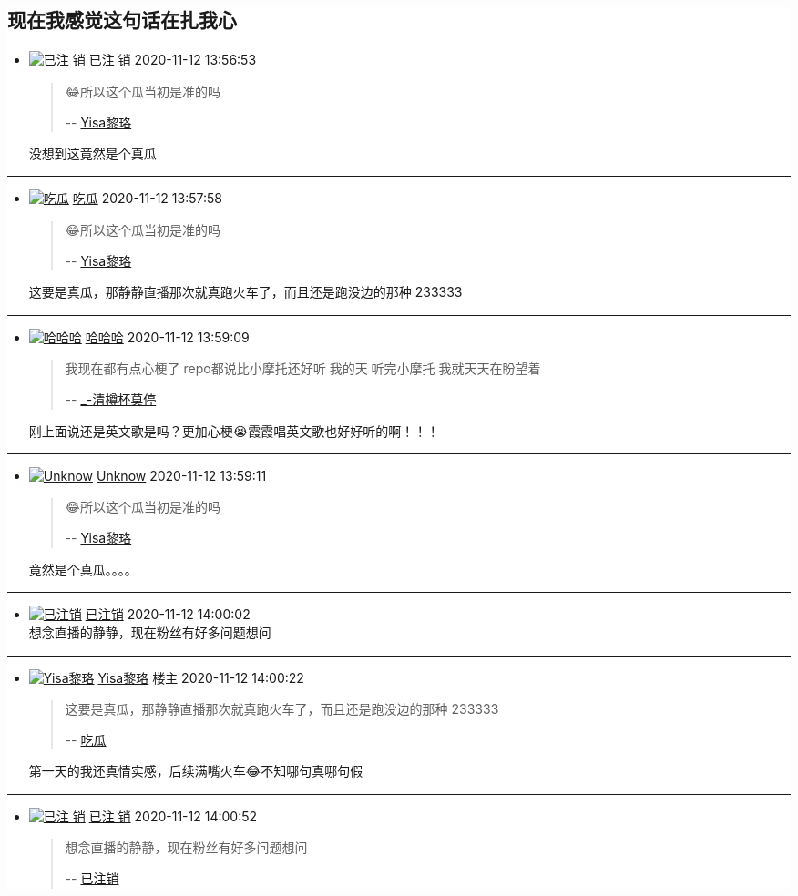   现在我感觉这句话在扎我心  
---
* [![已注 销](../../image/icon/u155947097-2.jpg)](https://www.douban.com/people/155947097/)    [已注 销](https://www.douban.com/people/155947097/)    2020-11-12 13:56:53  
  >😂所以这个瓜当初是准的吗  
  >
  >-- [Yisa黎珞](https://www.douban.com/people/217273308/)  
  
  没想到这竟然是个真瓜  
---
* [![吃瓜](../../image/icon/u219893584-2.jpg)](https://www.douban.com/people/219893584/)    [吃瓜](https://www.douban.com/people/219893584/)    2020-11-12 13:57:58  
  >😂所以这个瓜当初是准的吗  
  >
  >-- [Yisa黎珞](https://www.douban.com/people/217273308/)  
  
  这要是真瓜，那静静直播那次就真跑火车了，而且还是跑没边的那种 233333  
---
* [![哈哈哈](../../image/icon/user_normal.jpg)](https://www.douban.com/people/167405019/)    [哈哈哈](https://www.douban.com/people/167405019/)    2020-11-12 13:59:09  
  >我现在都有点心梗了   repo都说比小摩托还好听  我的天  听完小摩托 我就天天在盼望着  
  >
  >-- [_-清樽杯莫停](https://www.douban.com/people/161592149/)  
  
  刚上面说还是英文歌是吗？更加心梗😭霞霞唱英文歌也好好听的啊！！！  
---
* [![Unknow](../../image/icon/u219306324-4.jpg)](https://www.douban.com/people/219306324/)    [Unknow](https://www.douban.com/people/219306324/)    2020-11-12 13:59:11  
  >😂所以这个瓜当初是准的吗  
  >
  >-- [Yisa黎珞](https://www.douban.com/people/217273308/)  
  
  竟然是个真瓜。。。。  
---
* [![已注销](../../image/icon/u187860590-7.jpg)](https://www.douban.com/people/187860590/)    [已注销](https://www.douban.com/people/187860590/)    2020-11-12 14:00:02  
  想念直播的静静，现在粉丝有好多问题想问  
---
* [![Yisa黎珞](../../image/icon/u217273308-1.jpg)](https://www.douban.com/people/217273308/)    [Yisa黎珞](https://www.douban.com/people/217273308/)    楼主    2020-11-12 14:00:22  
  >这要是真瓜，那静静直播那次就真跑火车了，而且还是跑没边的那种 233333  
  >
  >-- [吃瓜](https://www.douban.com/people/219893584/)  
  
  第一天的我还真情实感，后续满嘴火车😂不知哪句真哪句假  
---
* [![已注 销](../../image/icon/u155947097-2.jpg)](https://www.douban.com/people/155947097/)    [已注 销](https://www.douban.com/people/155947097/)    2020-11-12 14:00:52  
  >想念直播的静静，现在粉丝有好多问题想问  
  >
  >-- [已注销](https://www.douban.com/people/187860590/)  
  